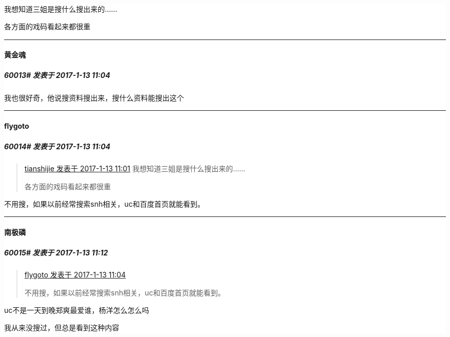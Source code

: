 


我想知道三姐是搜什么搜出来的……

各方面的戏码看起来都很重







-----

####  黄金魂  
##### 60013#       发表于 2017-1-13 11:04




我也很好奇，他说搜资料搜出来，搜什么资料能搜出这个







-----

####  flygoto  
##### 60014#       发表于 2017-1-13 11:04



<blockquote><a href="httphttps://bbs.saraba1st.com/2b/forum.php?mod=redirect&amp;amp;goto=findpost&amp;amp;pid=34794138&amp;amp;ptid=1105387" target="_blank">tianshijie 发表于 2017-1-13 11:01</a>
我想知道三姐是搜什么搜出来的……

各方面的戏码看起来都很重</blockquote>
不用搜，如果以前经常搜索snh相关，uc和百度首页就能看到。







-----

####  南极磷  
##### 60015#       发表于 2017-1-13 11:12



<blockquote><a href="httphttps://bbs.saraba1st.com/2b/forum.php?mod=redirect&amp;goto=findpost&amp;pid=34794167&amp;ptid=1105387" target="_blank">flygoto 发表于 2017-1-13 11:04</a>

不用搜，如果以前经常搜索snh相关，uc和百度首页就能看到。</blockquote>
uc不是一天到晚郑爽最爱谁，杨洋怎么怎么吗

我从来没搜过，但总是看到这种内容






